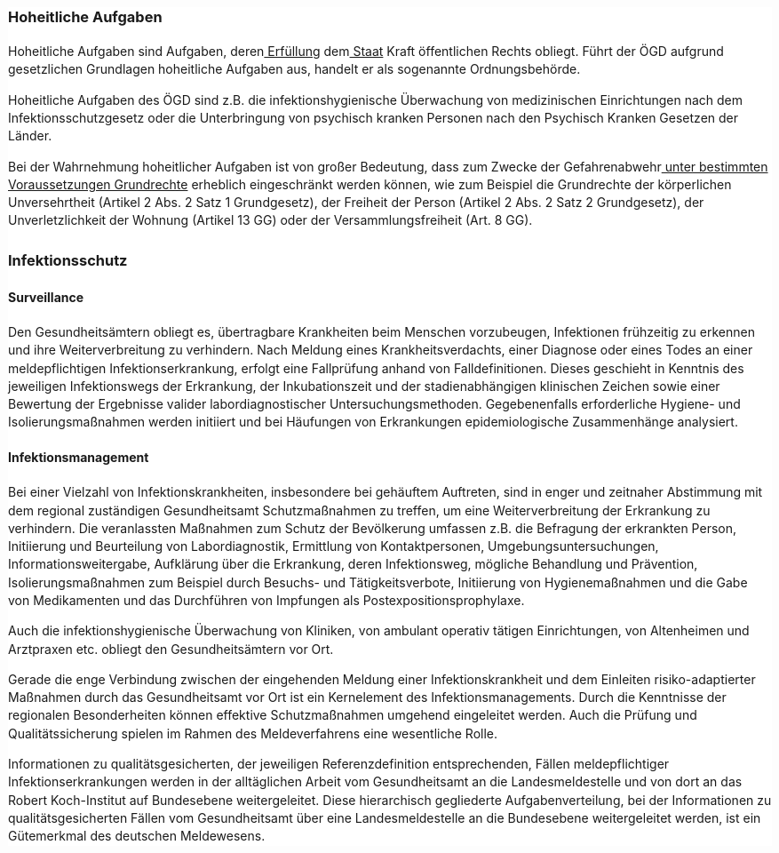 
### Hoheitliche Aufgaben

Hoheitliche Aufgaben sind Aufgaben, deren[ Erfüllung](https://www.juraforum.de/lexikon/erfuellung) dem[ Staat](https://www.juraforum.de/lexikon/staat) Kraft öffentlichen Rechts obliegt. Führt der ÖGD aufgrund gesetzlichen Grundlagen hoheitliche Aufgaben aus,  handelt er als sogenannte Ordnungsbehörde. 

Hoheitliche Aufgaben des ÖGD sind z.B. die infektionshygienische Überwachung von medizinischen Einrichtungen nach dem Infektionsschutzgesetz oder die Unterbringung von psychisch kranken Personen nach den Psychisch Kranken Gesetzen der Länder. 

Bei der Wahrnehmung hoheitlicher Aufgaben ist von großer Bedeutung, dass zum Zwecke der Gefahrenabwehr[ unter bestimmten Voraussetzungen Grundrechte](https://de.wikipedia.org/wiki/Grundrecht) erheblich eingeschränkt werden können, wie zum Beispiel die Grundrechte der körperlichen Unversehrtheit (Artikel 2 Abs. 2 Satz 1 Grundgesetz), der Freiheit der Person (Artikel 2 Abs. 2 Satz 2 Grundgesetz), der Unverletzlichkeit der Wohnung (Artikel 13 GG) oder der Versammlungsfreiheit (Art. 8 GG).    	


### Infektionsschutz 


#### Surveillance

Den Gesundheitsämtern obliegt es, übertragbare Krankheiten beim Menschen vorzubeugen, Infektionen frühzeitig zu erkennen und ihre Weiterverbreitung zu verhindern. Nach Meldung eines Krankheitsverdachts, einer Diagnose oder eines Todes an einer meldepflichtigen Infektionserkrankung, erfolgt eine Fallprüfung anhand von Falldefinitionen. Dieses  geschieht in Kenntnis des jeweiligen Infektionswegs der Erkrankung, der Inkubationszeit und der stadienabhängigen klinischen Zeichen sowie einer Bewertung der Ergebnisse valider labordiagnostischer Untersuchungsmethoden. Gegebenenfalls erforderliche Hygiene- und Isolierungsmaßnahmen werden initiiert und bei Häufungen von Erkrankungen epidemiologische Zusammenhänge analysiert.


#### Infektionsmanagement 

Bei einer Vielzahl von Infektionskrankheiten, insbesondere bei gehäuftem Auftreten, sind in enger und zeitnaher Abstimmung mit dem regional zuständigen Gesundheitsamt Schutzmaßnahmen zu treffen, um eine Weiterverbreitung der Erkrankung zu verhindern. Die veranlassten Maßnahmen zum Schutz der Bevölkerung umfassen z.B. die Befragung der erkrankten Person, Initiierung und Beurteilung von Labordiagnostik, Ermittlung von Kontaktpersonen, Umgebungsuntersuchungen,  Informationsweitergabe, Aufklärung über die Erkrankung, deren Infektionsweg, mögliche Behandlung und Prävention, Isolierungsmaßnahmen zum Beispiel durch Besuchs- und Tätigkeitsverbote, Initiierung von Hygienemaßnahmen und die Gabe von Medikamenten und das Durchführen von Impfungen als Postexpositionsprophylaxe. 

Auch die infektionshygienische Überwachung von Kliniken, von ambulant operativ tätigen Einrichtungen, von Altenheimen und Arztpraxen etc. obliegt  den Gesundheitsämtern vor Ort. 

Gerade die enge Verbindung zwischen der eingehenden Meldung einer Infektionskrankheit und dem Einleiten risiko-adaptierter Maßnahmen durch das Gesundheitsamt vor Ort ist ein Kernelement des Infektionsmanagements.  Durch die Kenntnisse der regionalen Besonderheiten können effektive Schutzmaßnahmen umgehend eingeleitet werden. Auch die Prüfung und Qualitätssicherung spielen im Rahmen des Meldeverfahrens eine wesentliche Rolle. 

Informationen zu qualitätsgesicherten, der jeweiligen Referenzdefinition entsprechenden, Fällen meldepflichtiger Infektionserkrankungen werden in der alltäglichen Arbeit vom Gesundheitsamt an die Landesmeldestelle und von dort an das Robert Koch-Institut auf Bundesebene weitergeleitet. Diese hierarchisch gegliederte Aufgabenverteilung, bei der Informationen zu qualitätsgesicherten Fällen vom Gesundheitsamt über eine Landesmeldestelle an die Bundesebene weitergeleitet werden, ist ein Gütemerkmal des deutschen Meldewesens.
